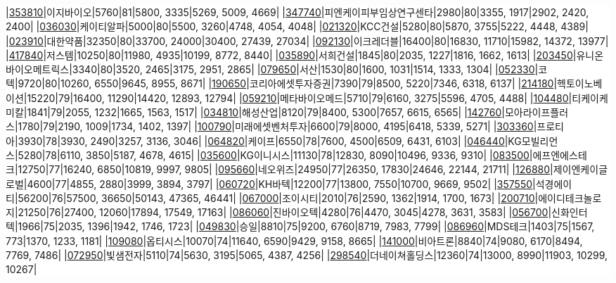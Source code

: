 |[353810](https://finance.daum.net/quotes/A353810)|이지바이오|5760|81|5800, 3335|5269, 5009, 4669|
|[347740](https://finance.daum.net/quotes/A347740)|피엔케이피부임상연구센타|2980|80|3355, 1917|2902, 2420, 2400|
|[036030](https://finance.daum.net/quotes/A036030)|케이티알파|5000|80|5500, 3260|4748, 4054, 4048|
|[021320](https://finance.daum.net/quotes/A021320)|KCC건설|5280|80|5870, 3755|5222, 4448, 4389|
|[023910](https://finance.daum.net/quotes/A023910)|대한약품|32350|80|33700, 24000|30400, 27439, 27034|
|[092130](https://finance.daum.net/quotes/A092130)|이크레더블|16400|80|16830, 11710|15982, 14372, 13977|
|[417840](https://finance.daum.net/quotes/A417840)|저스템|10250|80|11980, 4935|10199, 8772, 8440|
|[035890](https://finance.daum.net/quotes/A035890)|서희건설|1845|80|2035, 1227|1816, 1662, 1613|
|[203450](https://finance.daum.net/quotes/A203450)|유니온바이오메트릭스|3340|80|3520, 2465|3175, 2951, 2865|
|[079650](https://finance.daum.net/quotes/A079650)|서산|1530|80|1600, 1031|1514, 1333, 1304|
|[052330](https://finance.daum.net/quotes/A052330)|코텍|9720|80|10260, 6550|9645, 8955, 8671|
|[190650](https://finance.daum.net/quotes/A190650)|코리아에셋투자증권|7390|79|8500, 5220|7346, 6318, 6137|
|[214180](https://finance.daum.net/quotes/A214180)|헥토이노베이션|15220|79|16400, 11290|14420, 12893, 12794|
|[059210](https://finance.daum.net/quotes/A059210)|메타바이오메드|5710|79|6160, 3275|5596, 4705, 4488|
|[104480](https://finance.daum.net/quotes/A104480)|티케이케미칼|1841|79|2055, 1232|1665, 1563, 1517|
|[034810](https://finance.daum.net/quotes/A034810)|해성산업|8120|79|8400, 5300|7657, 6615, 6565|
|[142760](https://finance.daum.net/quotes/A142760)|모아라이프플러스|1780|79|2190, 1009|1734, 1402, 1397|
|[100790](https://finance.daum.net/quotes/A100790)|미래에셋벤처투자|6600|79|8000, 4195|6418, 5339, 5271|
|[303360](https://finance.daum.net/quotes/A303360)|프로티아|3930|78|3930, 2490|3257, 3136, 3046|
|[064820](https://finance.daum.net/quotes/A064820)|케이프|6550|78|7600, 4500|6509, 6431, 6103|
|[046440](https://finance.daum.net/quotes/A046440)|KG모빌리언스|5280|78|6110, 3850|5187, 4678, 4615|
|[035600](https://finance.daum.net/quotes/A035600)|KG이니시스|11130|78|12830, 8090|10496, 9336, 9310|
|[083500](https://finance.daum.net/quotes/A083500)|에프엔에스테크|12750|77|16240, 6850|10819, 9997, 9805|
|[095660](https://finance.daum.net/quotes/A095660)|네오위즈|24950|77|26350, 17830|24646, 22144, 21711|
|[126880](https://finance.daum.net/quotes/A126880)|제이엔케이글로벌|4600|77|4855, 2880|3999, 3894, 3797|
|[060720](https://finance.daum.net/quotes/A060720)|KH바텍|12200|77|13800, 7550|10700, 9669, 9502|
|[357550](https://finance.daum.net/quotes/A357550)|석경에이티|56200|76|57500, 36650|50143, 47365, 46441|
|[067000](https://finance.daum.net/quotes/A067000)|조이시티|2010|76|2590, 1362|1914, 1700, 1673|
|[200710](https://finance.daum.net/quotes/A200710)|에이디테크놀로지|21250|76|27400, 12060|17894, 17549, 17163|
|[086060](https://finance.daum.net/quotes/A086060)|진바이오텍|4280|76|4470, 3045|4278, 3631, 3583|
|[056700](https://finance.daum.net/quotes/A056700)|신화인터텍|1966|75|2035, 1396|1942, 1746, 1723|
|[049830](https://finance.daum.net/quotes/A049830)|승일|8810|75|9200, 6760|8719, 7983, 7799|
|[086960](https://finance.daum.net/quotes/A086960)|MDS테크|1403|75|1567, 773|1370, 1233, 1181|
|[109080](https://finance.daum.net/quotes/A109080)|옵티시스|10070|74|11640, 6590|9429, 9158, 8665|
|[141000](https://finance.daum.net/quotes/A141000)|비아트론|8840|74|9080, 6170|8494, 7769, 7486|
|[072950](https://finance.daum.net/quotes/A072950)|빛샘전자|5110|74|5630, 3195|5065, 4387, 4256|
|[298540](https://finance.daum.net/quotes/A298540)|더네이쳐홀딩스|12360|74|13000, 8990|11903, 10299, 10267|